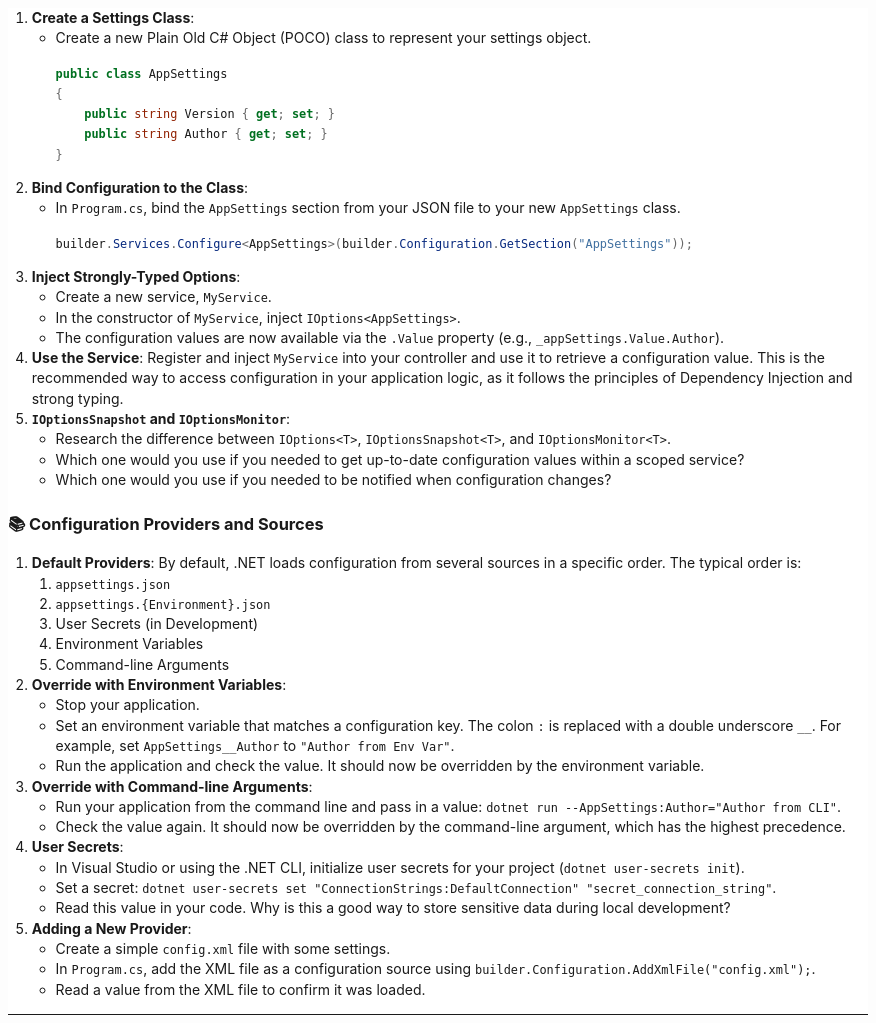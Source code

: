 1.  **Create a Settings Class**:
    *   Create a new Plain Old C# Object (POCO) class to represent your settings object.
        ```csharp
        public class AppSettings
        {
            public string Version { get; set; }
            public string Author { get; set; }
        }
        ```
2.  **Bind Configuration to the Class**:
    *   In `Program.cs`, bind the `AppSettings` section from your JSON file to your new `AppSettings` class.
        ```csharp
        builder.Services.Configure<AppSettings>(builder.Configuration.GetSection("AppSettings"));
        ```
3.  **Inject Strongly-Typed Options**:
    *   Create a new service, `MyService`.
    *   In the constructor of `MyService`, inject `IOptions<AppSettings>`.
    *   The configuration values are now available via the `.Value` property (e.g., `_appSettings.Value.Author`).
4.  **Use the Service**: Register and inject `MyService` into your controller and use it to retrieve a configuration value. This is the recommended way to access configuration in your application logic, as it follows the principles of Dependency Injection and strong typing.
5.  **`IOptionsSnapshot` and `IOptionsMonitor`**:
    *   Research the difference between `IOptions<T>`, `IOptionsSnapshot<T>`, and `IOptionsMonitor<T>`.
    *   Which one would you use if you needed to get up-to-date configuration values within a scoped service?
    *   Which one would you use if you needed to be notified when configuration changes?

### 📚 Configuration Providers and Sources

1.  **Default Providers**: By default, .NET loads configuration from several sources in a specific order. The typical order is:
    1.  `appsettings.json`
    2.  `appsettings.{Environment}.json`
    3.  User Secrets (in Development)
    4.  Environment Variables
    5.  Command-line Arguments
2.  **Override with Environment Variables**:
    *   Stop your application.
    *   Set an environment variable that matches a configuration key. The colon `:` is replaced with a double underscore `__`. For example, set `AppSettings__Author` to `"Author from Env Var"`.
    *   Run the application and check the value. It should now be overridden by the environment variable.
3.  **Override with Command-line Arguments**:
    *   Run your application from the command line and pass in a value: `dotnet run --AppSettings:Author="Author from CLI"`.
    *   Check the value again. It should now be overridden by the command-line argument, which has the highest precedence.
4.  **User Secrets**:
    *   In Visual Studio or using the .NET CLI, initialize user secrets for your project (`dotnet user-secrets init`).
    *   Set a secret: `dotnet user-secrets set "ConnectionStrings:DefaultConnection" "secret_connection_string"`.
    *   Read this value in your code. Why is this a good way to store sensitive data during local development?
5.  **Adding a New Provider**:
    *   Create a simple `config.xml` file with some settings.
    *   In `Program.cs`, add the XML file as a configuration source using `builder.Configuration.AddXmlFile("config.xml");`.
    *   Read a value from the XML file to confirm it was loaded.

---